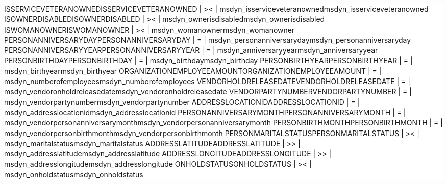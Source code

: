 <span data-ttu-id="dc95c-285">ISSERVICEVETERANOWNED</span><span class="sxs-lookup"><span data-stu-id="dc95c-285">ISSERVICEVETERANOWNED</span></span> | \>\< | <span data-ttu-id="dc95c-286">msdyn\_isserviceveteranowned</span><span class="sxs-lookup"><span data-stu-id="dc95c-286">msdyn\_isserviceveteranowned</span></span>
<span data-ttu-id="dc95c-287">ISOWNERDISABLED</span><span class="sxs-lookup"><span data-stu-id="dc95c-287">ISOWNERDISABLED</span></span> | \>\< | <span data-ttu-id="dc95c-288">msdyn\_ownerisdisabled</span><span class="sxs-lookup"><span data-stu-id="dc95c-288">msdyn\_ownerisdisabled</span></span>
<span data-ttu-id="dc95c-289">ISWOMANOWNER</span><span class="sxs-lookup"><span data-stu-id="dc95c-289">ISWOMANOWNER</span></span> | \>\< | <span data-ttu-id="dc95c-290">msdyn\_womanowner</span><span class="sxs-lookup"><span data-stu-id="dc95c-290">msdyn\_womanowner</span></span>
<span data-ttu-id="dc95c-291">PERSONANNIVERSARYDAY</span><span class="sxs-lookup"><span data-stu-id="dc95c-291">PERSONANNIVERSARYDAY</span></span> | = | <span data-ttu-id="dc95c-292">msdyn\_personanniversaryday</span><span class="sxs-lookup"><span data-stu-id="dc95c-292">msdyn\_personanniversaryday</span></span>
<span data-ttu-id="dc95c-293">PERSONANNIVERSARYYEAR</span><span class="sxs-lookup"><span data-stu-id="dc95c-293">PERSONANNIVERSARYYEAR</span></span> | = | <span data-ttu-id="dc95c-294">msdyn\_anniversaryyear</span><span class="sxs-lookup"><span data-stu-id="dc95c-294">msdyn\_anniversaryyear</span></span>
<span data-ttu-id="dc95c-295">PERSONBIRTHDAY</span><span class="sxs-lookup"><span data-stu-id="dc95c-295">PERSONBIRTHDAY</span></span> | = | <span data-ttu-id="dc95c-296">msdyn\_birthday</span><span class="sxs-lookup"><span data-stu-id="dc95c-296">msdyn\_birthday</span></span>
<span data-ttu-id="dc95c-297">PERSONBIRTHYEAR</span><span class="sxs-lookup"><span data-stu-id="dc95c-297">PERSONBIRTHYEAR</span></span> | = | <span data-ttu-id="dc95c-298">msdyn\_birthyear</span><span class="sxs-lookup"><span data-stu-id="dc95c-298">msdyn\_birthyear</span></span>
<span data-ttu-id="dc95c-299">ORGANIZATIONEMPLOYEEAMOUNT</span><span class="sxs-lookup"><span data-stu-id="dc95c-299">ORGANIZATIONEMPLOYEEAMOUNT</span></span> | = | <span data-ttu-id="dc95c-300">msdyn\_numberofemployees</span><span class="sxs-lookup"><span data-stu-id="dc95c-300">msdyn\_numberofemployees</span></span>
<span data-ttu-id="dc95c-301">VENDORHOLDRELEASEDATE</span><span class="sxs-lookup"><span data-stu-id="dc95c-301">VENDORHOLDRELEASEDATE</span></span> | = | <span data-ttu-id="dc95c-302">msdyn\_vendoronholdreleasedate</span><span class="sxs-lookup"><span data-stu-id="dc95c-302">msdyn\_vendoronholdreleasedate</span></span>
<span data-ttu-id="dc95c-303">VENDORPARTYNUMBER</span><span class="sxs-lookup"><span data-stu-id="dc95c-303">VENDORPARTYNUMBER</span></span> | = | <span data-ttu-id="dc95c-304">msdyn\_vendorpartynumber</span><span class="sxs-lookup"><span data-stu-id="dc95c-304">msdyn\_vendorpartynumber</span></span>
<span data-ttu-id="dc95c-305">ADDRESSLOCATIONID</span><span class="sxs-lookup"><span data-stu-id="dc95c-305">ADDRESSLOCATIONID</span></span> | = | <span data-ttu-id="dc95c-306">msdyn\_addresslocationid</span><span class="sxs-lookup"><span data-stu-id="dc95c-306">msdyn\_addresslocationid</span></span>
<span data-ttu-id="dc95c-307">PERSONANNIVERSARYMONTH</span><span class="sxs-lookup"><span data-stu-id="dc95c-307">PERSONANNIVERSARYMONTH</span></span> | = | <span data-ttu-id="dc95c-308">msdyn\_vendorpersonanniversarymonth</span><span class="sxs-lookup"><span data-stu-id="dc95c-308">msdyn\_vendorpersonanniversarymonth</span></span>
<span data-ttu-id="dc95c-309">PERSONBIRTHMONTH</span><span class="sxs-lookup"><span data-stu-id="dc95c-309">PERSONBIRTHMONTH</span></span> | = | <span data-ttu-id="dc95c-310">msdyn\_vendorpersonbirthmonth</span><span class="sxs-lookup"><span data-stu-id="dc95c-310">msdyn\_vendorpersonbirthmonth</span></span>
<span data-ttu-id="dc95c-311">PERSONMARITALSTATUS</span><span class="sxs-lookup"><span data-stu-id="dc95c-311">PERSONMARITALSTATUS</span></span> | \>\< | <span data-ttu-id="dc95c-312">msdyn\_maritalstatus</span><span class="sxs-lookup"><span data-stu-id="dc95c-312">msdyn\_maritalstatus</span></span>
<span data-ttu-id="dc95c-313">ADDRESSLATITUDE</span><span class="sxs-lookup"><span data-stu-id="dc95c-313">ADDRESSLATITUDE</span></span> | \>\> | <span data-ttu-id="dc95c-314">msdyn\_addresslatitude</span><span class="sxs-lookup"><span data-stu-id="dc95c-314">msdyn\_addresslatitude</span></span>
<span data-ttu-id="dc95c-315">ADDRESSLONGITUDE</span><span class="sxs-lookup"><span data-stu-id="dc95c-315">ADDRESSLONGITUDE</span></span> | \>\> | <span data-ttu-id="dc95c-316">msdyn\_addresslongitude</span><span class="sxs-lookup"><span data-stu-id="dc95c-316">msdyn\_addresslongitude</span></span>
<span data-ttu-id="dc95c-317">ONHOLDSTATUS</span><span class="sxs-lookup"><span data-stu-id="dc95c-317">ONHOLDSTATUS</span></span> | \>\< | <span data-ttu-id="dc95c-318">msdyn\_onholdstatus</span><span class="sxs-lookup"><span data-stu-id="dc95c-318">msdyn\_onholdstatus</span></span>